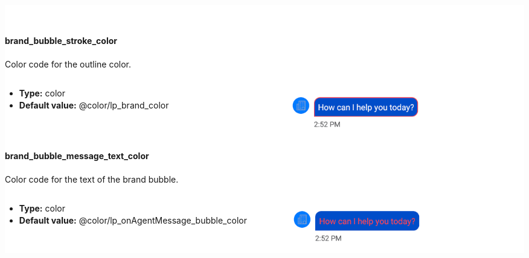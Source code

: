 <div style="width: 85%;padding: 5px;">
&nbsp;
</div>

#### brand_bubble_stroke_color
Color code for the outline color.

<div style="float: left; width: 50%;height: 73px;">
   <ul>
      <li><b>Type:</b> color</li>
      <li><b>Default value:</b> @color/lp_brand_color</li>
   </ul>
</div>

<div style="float: right; width: 50%;">
   <figure>
   <figcaption></figcaption>
   <img src="img/strokecolor.png" alt="strokecolor">
   </figure>
</div>

<div style="width: 85%;padding: 5px;">
&nbsp;
</div>


#### brand_bubble_message_text_color
Color code for the text of the brand bubble.

<div style="float: left; width: 50%;height: 73px;">
   <ul>
      <li><b>Type:</b> color</li>
      <li><b>Default value:</b> @color/lp_onAgentMessage_bubble_color</li>
   </ul>
</div>

<div style="float: right; width: 50%;">
   <figure>
   <figcaption></figcaption>
   <img src="img/textcolor.png" alt="textcolor">
   </figure>
</div>

<div style="width: 85%;padding: 5px;">
&nbsp;
</div>
